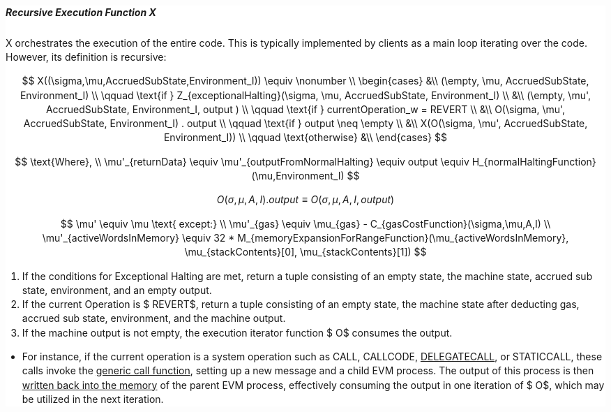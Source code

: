 ##### Recursive Execution Function X

X orchestrates the execution of the entire code. This is typically implemented by clients as a main loop iterating over the code. However, its definition is recursive:

$$
X((\sigma,\mu,AccruedSubState,Environment_I)) \equiv  \nonumber \\
\begin{cases}
&\\
(\empty, \mu, AccruedSubState, Environment_I) \\ \qquad \text{if } Z_{exceptionalHalting}(\sigma, \mu, AccruedSubState, Environment_I) \\
&\\
(\empty, \mu', AccruedSubState, Environment_I, output ) \\ \qquad \text{if }  currentOperation_w = REVERT \\
&\\
O(\sigma, \mu', AccruedSubState, Environment_I) . output  \\ \qquad \text{if }  output  \neq \empty \\
&\\
X(O(\sigma, \mu', AccruedSubState, Environment_I)) \\ \qquad \text{otherwise}
&\\
\end{cases}
$$

$$
\text{Where}, \\
\mu'_{returnData} \equiv \mu'_{outputFromNormalHalting} \equiv output \equiv H_{normalHaltingFunction}(\mu,Environment_I)
$$

$$
O(\sigma,\mu,A,I).output \equiv O(\sigma,\mu,A,I,output)
$$

$$
\mu' \equiv \mu \text{ except:} \\
\mu'_{gas} \equiv \mu_{gas} - C_{gasCostFunction}(\sigma,\mu,A,I) \\
\mu'_{activeWordsInMemory} \equiv 32 * M_{memoryExpansionForRangeFunction}(\mu_{activeWordsInMemory}, \mu_{stackContents}[0], \mu_{stackContents}[1])
$$

1. If the conditions for Exceptional Halting are met, return a tuple consisting of an empty state, the machine state, accrued sub state, environment, and an empty output.
2. If the current Operation is $ REVERT$, return a tuple consisting of an empty state, the machine state after deducting gas, accrued sub state, environment, and the machine output.
3. If the machine output is not empty, the execution iterator function $ O$ consumes the output.

- For instance, if the current operation is a system operation such as CALL, CALLCODE, [DELEGATECALL](https://github.com/ethereum/execution-specs/blob/9c24cd78e49ce6cb9637d1dabb679a5099a58169/src/ethereum/cancun/vm/instructions/system.py#L542), or STATICCALL, these calls invoke the [generic call function](https://github.com/ethereum/execution-specs/blob/9c24cd78e49ce6cb9637d1dabb679a5099a58169/src/ethereum/cancun/vm/instructions/system.py#L267), setting up a new message and a child EVM process. The output of this process is then [written back into the memory](https://github.com/ethereum/execution-specs/blob/9c24cd78e49ce6cb9637d1dabb679a5099a58169/src/ethereum/cancun/vm/instructions/system.py#L325) of the parent EVM process, effectively consuming the output in one iteration of $ O$, which may be utilized in the next iteration.


[¹]: https://archive.devcon.org/archive/watch/6/eels-the-future-of-execution-layer-specifications/?tab=YouTube